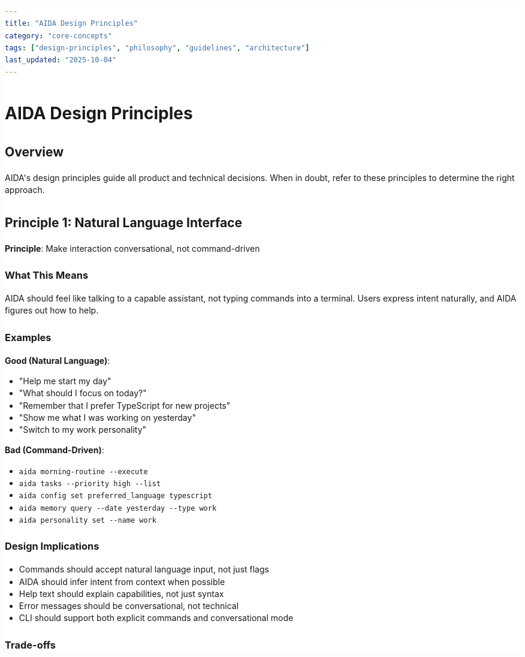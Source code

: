 ```yaml
---
title: "AIDA Design Principles"
category: "core-concepts"
tags: ["design-principles", "philosophy", "guidelines", "architecture"]
last_updated: "2025-10-04"
---
```


# AIDA Design Principles

## Overview

AIDA's design principles guide all product and technical decisions. When in doubt, refer to these principles to determine the right approach.

## Principle 1: Natural Language Interface

**Principle**: Make interaction conversational, not command-driven

### What This Means

AIDA should feel like talking to a capable assistant, not typing commands into a terminal. Users express intent naturally, and AIDA figures out how to help.

### Examples

**Good (Natural Language)**:

- "Help me start my day"
- "What should I focus on today?"
- "Remember that I prefer TypeScript for new projects"
- "Show me what I was working on yesterday"
- "Switch to my work personality"

**Bad (Command-Driven)**:

- `aida morning-routine --execute`
- `aida tasks --priority high --list`
- `aida config set preferred_language typescript`
- `aida memory query --date yesterday --type work`
- `aida personality set --name work`

### Design Implications

- Commands should accept natural language input, not just flags
- AIDA should infer intent from context when possible
- Help text should explain capabilities, not just syntax
- Error messages should be conversational, not technical
- CLI should support both explicit commands and conversational mode

### Trade-offs
